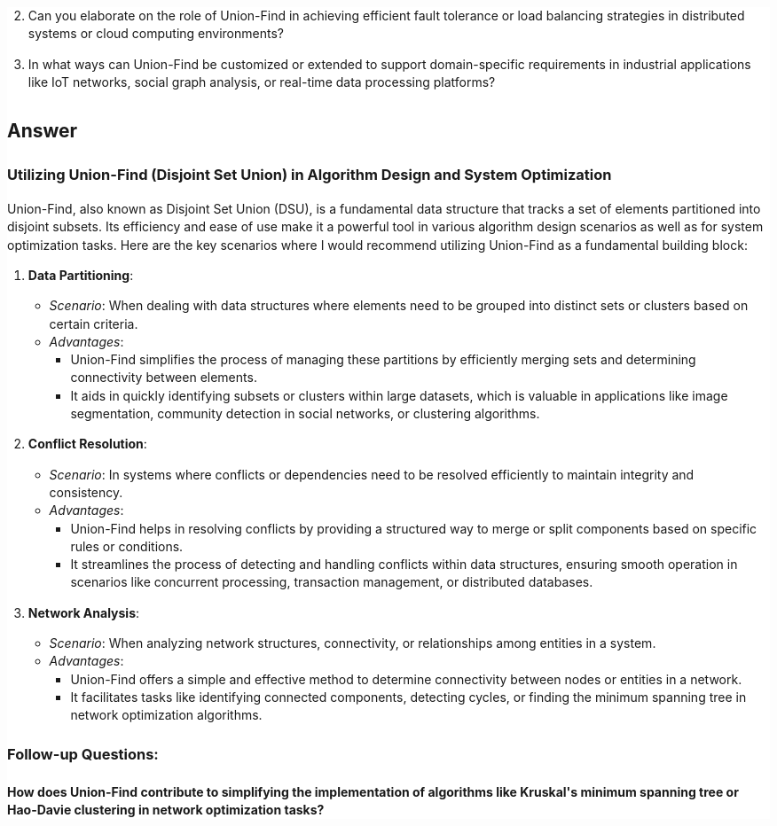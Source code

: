 2. Can you elaborate on the role of Union-Find in achieving efficient fault tolerance or load balancing strategies in distributed systems or cloud computing environments?

3. In what ways can Union-Find be customized or extended to support domain-specific requirements in industrial applications like IoT networks, social graph analysis, or real-time data processing platforms?





## Answer

### Utilizing Union-Find (Disjoint Set Union) in Algorithm Design and System Optimization

Union-Find, also known as Disjoint Set Union (DSU), is a fundamental data structure that tracks a set of elements partitioned into disjoint subsets. Its efficiency and ease of use make it a powerful tool in various algorithm design scenarios as well as for system optimization tasks. Here are the key scenarios where I would recommend utilizing Union-Find as a fundamental building block:

1. **Data Partitioning**:
   - *Scenario*: When dealing with data structures where elements need to be grouped into distinct sets or clusters based on certain criteria.
   - *Advantages*:
     - Union-Find simplifies the process of managing these partitions by efficiently merging sets and determining connectivity between elements.
     - It aids in quickly identifying subsets or clusters within large datasets, which is valuable in applications like image segmentation, community detection in social networks, or clustering algorithms.

2. **Conflict Resolution**:
   - *Scenario*: In systems where conflicts or dependencies need to be resolved efficiently to maintain integrity and consistency.
   - *Advantages*:
     - Union-Find helps in resolving conflicts by providing a structured way to merge or split components based on specific rules or conditions.
     - It streamlines the process of detecting and handling conflicts within data structures, ensuring smooth operation in scenarios like concurrent processing, transaction management, or distributed databases.

3. **Network Analysis**:
   - *Scenario*: When analyzing network structures, connectivity, or relationships among entities in a system.
   - *Advantages*:
     - Union-Find offers a simple and effective method to determine connectivity between nodes or entities in a network.
     - It facilitates tasks like identifying connected components, detecting cycles, or finding the minimum spanning tree in network optimization algorithms.

### Follow-up Questions:

#### How does Union-Find contribute to simplifying the implementation of algorithms like Kruskal's minimum spanning tree or Hao-Davie clustering in network optimization tasks?
